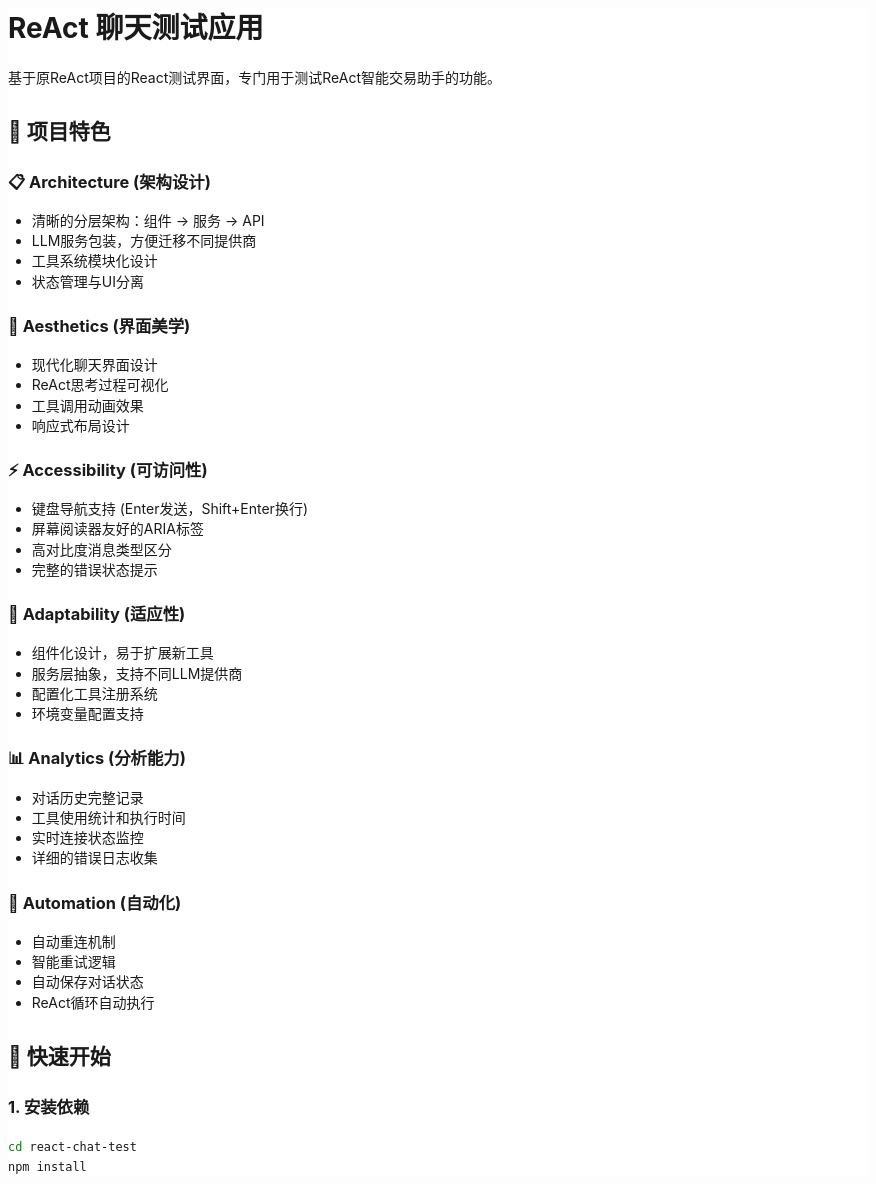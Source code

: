 # ReAct 聊天测试应用

基于原ReAct项目的React测试界面，专门用于测试ReAct智能交易助手的功能。

## 🎯 项目特色

### 📋 **Architecture (架构设计)**
- 清晰的分层架构：组件 → 服务 → API
- LLM服务包装，方便迁移不同提供商
- 工具系统模块化设计
- 状态管理与UI分离

### 🎨 **Aesthetics (界面美学)**
- 现代化聊天界面设计
- ReAct思考过程可视化
- 工具调用动画效果
- 响应式布局设计

### ⚡ **Accessibility (可访问性)**
- 键盘导航支持 (Enter发送，Shift+Enter换行)
- 屏幕阅读器友好的ARIA标签
- 高对比度消息类型区分
- 完整的错误状态提示

### 🔧 **Adaptability (适应性)**
- 组件化设计，易于扩展新工具
- 服务层抽象，支持不同LLM提供商
- 配置化工具注册系统
- 环境变量配置支持

### 📊 **Analytics (分析能力)**
- 对话历史完整记录
- 工具使用统计和执行时间
- 实时连接状态监控
- 详细的错误日志收集

### 🚀 **Automation (自动化)**
- 自动重连机制
- 智能重试逻辑
- 自动保存对话状态
- ReAct循环自动执行

## 🚀 快速开始

### 1. 安装依赖
```bash
cd react-chat-test
npm install
```
